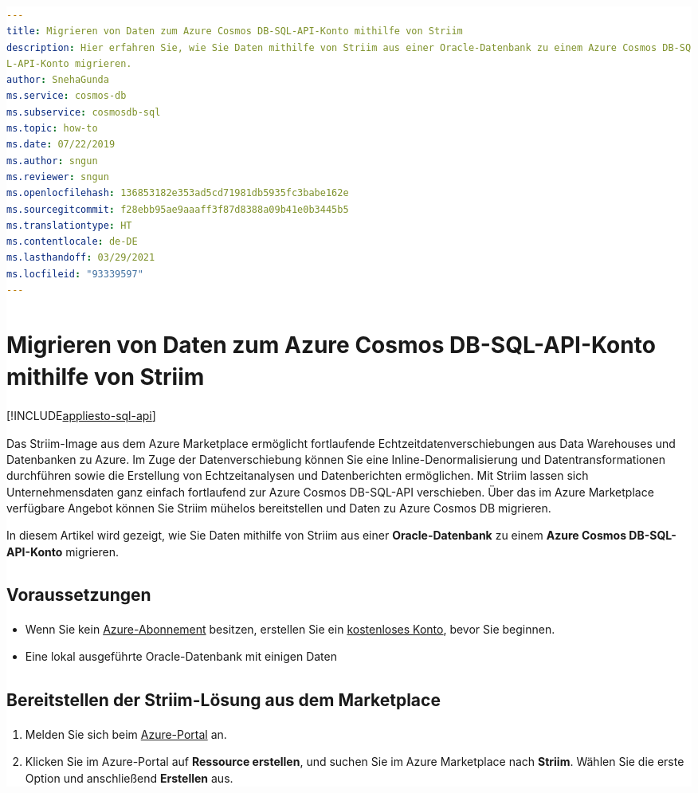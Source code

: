 ```yaml
---
title: Migrieren von Daten zum Azure Cosmos DB-SQL-API-Konto mithilfe von Striim
description: Hier erfahren Sie, wie Sie Daten mithilfe von Striim aus einer Oracle-Datenbank zu einem Azure Cosmos DB-SQL-API-Konto migrieren.
author: SnehaGunda
ms.service: cosmos-db
ms.subservice: cosmosdb-sql
ms.topic: how-to
ms.date: 07/22/2019
ms.author: sngun
ms.reviewer: sngun
ms.openlocfilehash: 136853182e353ad5cd71981db5935fc3babe162e
ms.sourcegitcommit: f28ebb95ae9aaaff3f87d8388a09b41e0b3445b5
ms.translationtype: HT
ms.contentlocale: de-DE
ms.lasthandoff: 03/29/2021
ms.locfileid: "93339597"
---
```

# <a name="migrate-data-to-azure-cosmos-db-sql-api-account-using-striim"></a>Migrieren von Daten zum Azure Cosmos DB-SQL-API-Konto mithilfe von Striim
[!INCLUDE[appliesto-sql-api](includes/appliesto-sql-api.md)]
 
Das Striim-Image aus dem Azure Marketplace ermöglicht fortlaufende Echtzeitdatenverschiebungen aus Data Warehouses und Datenbanken zu Azure. Im Zuge der Datenverschiebung können Sie eine Inline-Denormalisierung und Datentransformationen durchführen sowie die Erstellung von Echtzeitanalysen und Datenberichten ermöglichen. Mit Striim lassen sich Unternehmensdaten ganz einfach fortlaufend zur Azure Cosmos DB-SQL-API verschieben. Über das im Azure Marketplace verfügbare Angebot können Sie Striim mühelos bereitstellen und Daten zu Azure Cosmos DB migrieren. 

In diesem Artikel wird gezeigt, wie Sie Daten mithilfe von Striim aus einer **Oracle-Datenbank** zu einem **Azure Cosmos DB-SQL-API-Konto** migrieren.

## <a name="prerequisites"></a>Voraussetzungen

* Wenn Sie kein [Azure-Abonnement](../guides/developer/azure-developer-guide.md#understanding-accounts-subscriptions-and-billing) besitzen, erstellen Sie ein [kostenloses Konto](https://azure.microsoft.com/free/?ref=microsoft.com&utm_source=microsoft.com&utm_medium=docs&utm_campaign=visualstudio), bevor Sie beginnen.

* Eine lokal ausgeführte Oracle-Datenbank mit einigen Daten

## <a name="deploy-the-striim-marketplace-solution"></a>Bereitstellen der Striim-Lösung aus dem Marketplace

1. Melden Sie sich beim [Azure-Portal](https://portal.azure.com/) an.

1. Klicken Sie im Azure-Portal auf **Ressource erstellen**, und suchen Sie im Azure Marketplace nach **Striim**. Wählen Sie die erste Option und anschließend **Erstellen** aus.
